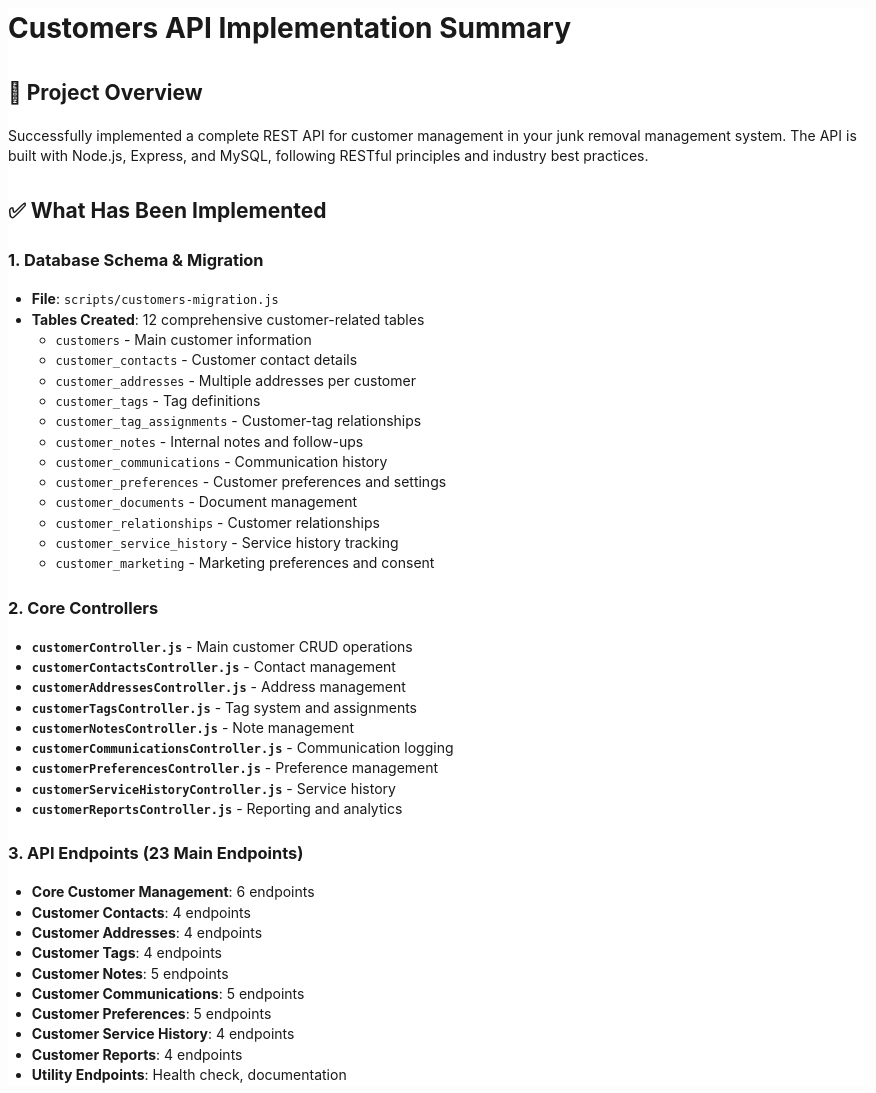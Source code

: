 # Customers API Implementation Summary

## 🎯 Project Overview

Successfully implemented a complete REST API for customer management in your junk removal management system. The API is built with Node.js, Express, and MySQL, following RESTful principles and industry best practices.

## ✅ What Has Been Implemented

### 1. **Database Schema & Migration**
- **File**: `scripts/customers-migration.js`
- **Tables Created**: 12 comprehensive customer-related tables
  - `customers` - Main customer information
  - `customer_contacts` - Customer contact details
  - `customer_addresses` - Multiple addresses per customer
  - `customer_tags` - Tag definitions
  - `customer_tag_assignments` - Customer-tag relationships
  - `customer_notes` - Internal notes and follow-ups
  - `customer_communications` - Communication history
  - `customer_preferences` - Customer preferences and settings
  - `customer_documents` - Document management
  - `customer_relationships` - Customer relationships
  - `customer_service_history` - Service history tracking
  - `customer_marketing` - Marketing preferences and consent

### 2. **Core Controllers**
- **`customerController.js`** - Main customer CRUD operations
- **`customerContactsController.js`** - Contact management
- **`customerAddressesController.js`** - Address management
- **`customerTagsController.js`** - Tag system and assignments
- **`customerNotesController.js`** - Note management
- **`customerCommunicationsController.js`** - Communication logging
- **`customerPreferencesController.js`** - Preference management
- **`customerServiceHistoryController.js`** - Service history
- **`customerReportsController.js`** - Reporting and analytics

### 3. **API Endpoints (23 Main Endpoints)**
- **Core Customer Management**: 6 endpoints
- **Customer Contacts**: 4 endpoints
- **Customer Addresses**: 4 endpoints
- **Customer Tags**: 4 endpoints
- **Customer Notes**: 5 endpoints
- **Customer Communications**: 5 endpoints
- **Customer Preferences**: 5 endpoints
- **Customer Service History**: 4 endpoints
- **Customer Reports**: 4 endpoints
- **Utility Endpoints**: Health check, documentation
